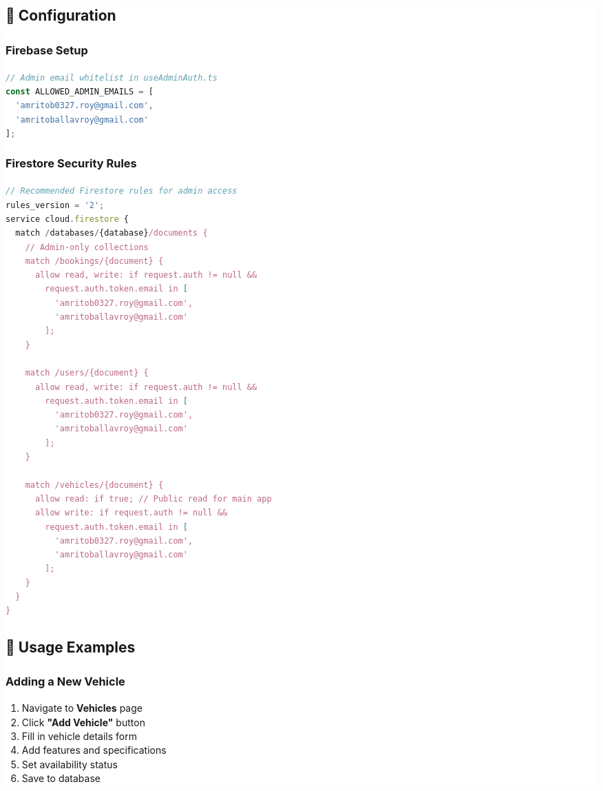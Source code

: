 ## 🔧 Configuration

### Firebase Setup
```typescript
// Admin email whitelist in useAdminAuth.ts
const ALLOWED_ADMIN_EMAILS = [
  'amritob0327.roy@gmail.com',
  'amritoballavroy@gmail.com'
];
```

### Firestore Security Rules
```javascript
// Recommended Firestore rules for admin access
rules_version = '2';
service cloud.firestore {
  match /databases/{database}/documents {
    // Admin-only collections
    match /bookings/{document} {
      allow read, write: if request.auth != null && 
        request.auth.token.email in [
          'amritob0327.roy@gmail.com',
          'amritoballavroy@gmail.com'
        ];
    }
    
    match /users/{document} {
      allow read, write: if request.auth != null && 
        request.auth.token.email in [
          'amritob0327.roy@gmail.com',
          'amritoballavroy@gmail.com'
        ];
    }
    
    match /vehicles/{document} {
      allow read: if true; // Public read for main app
      allow write: if request.auth != null && 
        request.auth.token.email in [
          'amritob0327.roy@gmail.com',
          'amritoballavroy@gmail.com'
        ];
    }
  }
}
```

## 📱 Usage Examples

### Adding a New Vehicle
1. Navigate to **Vehicles** page
2. Click **"Add Vehicle"** button
3. Fill in vehicle details form
4. Add features and specifications
5. Set availability status
6. Save to database
